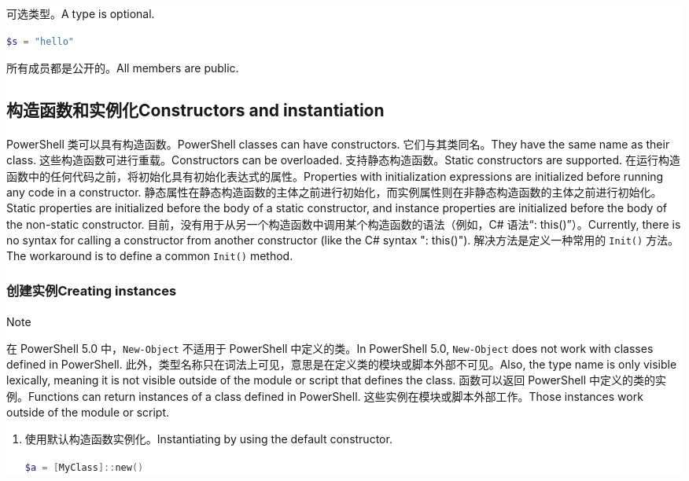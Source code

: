 <span data-ttu-id="8bdd6-156">可选类型。</span><span class="sxs-lookup"><span data-stu-id="8bdd6-156">A type is optional.</span></span>

```powershell
$s = "hello"
```

<span data-ttu-id="8bdd6-157">所有成员都是公开的。</span><span class="sxs-lookup"><span data-stu-id="8bdd6-157">All members are public.</span></span>

## <a name="constructors-and-instantiation"></a><span data-ttu-id="8bdd6-158">构造函数和实例化</span><span class="sxs-lookup"><span data-stu-id="8bdd6-158">Constructors and instantiation</span></span>

<span data-ttu-id="8bdd6-159">PowerShell 类可以具有构造函数。</span><span class="sxs-lookup"><span data-stu-id="8bdd6-159">PowerShell classes can have constructors.</span></span> <span data-ttu-id="8bdd6-160">它们与其类同名。</span><span class="sxs-lookup"><span data-stu-id="8bdd6-160">They have the same name as their class.</span></span> <span data-ttu-id="8bdd6-161">这些构造函数可进行重载。</span><span class="sxs-lookup"><span data-stu-id="8bdd6-161">Constructors can be overloaded.</span></span> <span data-ttu-id="8bdd6-162">支持静态构造函数。</span><span class="sxs-lookup"><span data-stu-id="8bdd6-162">Static constructors are supported.</span></span> <span data-ttu-id="8bdd6-163">在运行构造函数中的任何代码之前，将初始化具有初始化表达式的属性。</span><span class="sxs-lookup"><span data-stu-id="8bdd6-163">Properties with initialization expressions are initialized before running any code in a constructor.</span></span> <span data-ttu-id="8bdd6-164">静态属性在静态构造函数的主体之前进行初始化，而实例属性则在非静态构造函数的主体之前进行初始化。</span><span class="sxs-lookup"><span data-stu-id="8bdd6-164">Static properties are initialized before the body of a static constructor, and instance properties are initialized before the body of the non-static constructor.</span></span> <span data-ttu-id="8bdd6-165">目前，没有用于从另一个构造函数中调用某个构造函数的语法（例如，C\# 语法“: this()”）。</span><span class="sxs-lookup"><span data-stu-id="8bdd6-165">Currently, there is no syntax for calling a constructor from another constructor (like the C\# syntax ": this()").</span></span> <span data-ttu-id="8bdd6-166">解决方法是定义一种常用的 `Init()` 方法。</span><span class="sxs-lookup"><span data-stu-id="8bdd6-166">The workaround is to define a common `Init()` method.</span></span>

### <a name="creating-instances"></a><span data-ttu-id="8bdd6-167">创建实例</span><span class="sxs-lookup"><span data-stu-id="8bdd6-167">Creating instances</span></span>

> [!NOTE]
> <span data-ttu-id="8bdd6-168">在 PowerShell 5.0 中，`New-Object` 不适用于 PowerShell 中定义的类。</span><span class="sxs-lookup"><span data-stu-id="8bdd6-168">In PowerShell 5.0, `New-Object` does not work with classes defined in PowerShell.</span></span> <span data-ttu-id="8bdd6-169">此外，类型名称只在词法上可见，意思是在定义类的模块或脚本外部不可见。</span><span class="sxs-lookup"><span data-stu-id="8bdd6-169">Also, the type name is only visible lexically, meaning it is not visible outside of the module or script that defines the class.</span></span> <span data-ttu-id="8bdd6-170">函数可以返回 PowerShell 中定义的类的实例。</span><span class="sxs-lookup"><span data-stu-id="8bdd6-170">Functions can return instances of a class defined in PowerShell.</span></span> <span data-ttu-id="8bdd6-171">这些实例在模块或脚本外部工作。</span><span class="sxs-lookup"><span data-stu-id="8bdd6-171">Those instances work outside of the module or script.</span></span>

1. <span data-ttu-id="8bdd6-172">使用默认构造函数实例化。</span><span class="sxs-lookup"><span data-stu-id="8bdd6-172">Instantiating by using the default constructor.</span></span>

   ```powershell
   $a = [MyClass]::new()
   ```
